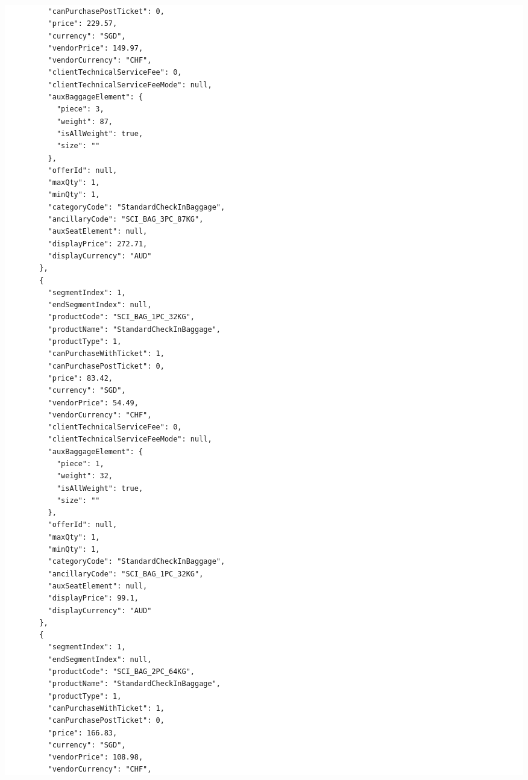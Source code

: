 ```
          "canPurchasePostTicket": 0,
          "price": 229.57,
          "currency": "SGD",
          "vendorPrice": 149.97,
          "vendorCurrency": "CHF",
          "clientTechnicalServiceFee": 0,
          "clientTechnicalServiceFeeMode": null,
          "auxBaggageElement": {
            "piece": 3,
            "weight": 87,
            "isAllWeight": true,
            "size": ""
          },
          "offerId": null,
          "maxQty": 1,
          "minQty": 1,
          "categoryCode": "StandardCheckInBaggage",
          "ancillaryCode": "SCI_BAG_3PC_87KG",
          "auxSeatElement": null,
          "displayPrice": 272.71,
          "displayCurrency": "AUD"
        },
        {
          "segmentIndex": 1,
          "endSegmentIndex": null,
          "productCode": "SCI_BAG_1PC_32KG",
          "productName": "StandardCheckInBaggage",
          "productType": 1,
          "canPurchaseWithTicket": 1,
          "canPurchasePostTicket": 0,
          "price": 83.42,
          "currency": "SGD",
          "vendorPrice": 54.49,
          "vendorCurrency": "CHF",
          "clientTechnicalServiceFee": 0,
          "clientTechnicalServiceFeeMode": null,
          "auxBaggageElement": {
            "piece": 1,
            "weight": 32,
            "isAllWeight": true,
            "size": ""
          },
          "offerId": null,
          "maxQty": 1,
          "minQty": 1,
          "categoryCode": "StandardCheckInBaggage",
          "ancillaryCode": "SCI_BAG_1PC_32KG",
          "auxSeatElement": null,
          "displayPrice": 99.1,
          "displayCurrency": "AUD"
        },
        {
          "segmentIndex": 1,
          "endSegmentIndex": null,
          "productCode": "SCI_BAG_2PC_64KG",
          "productName": "StandardCheckInBaggage",
          "productType": 1,
          "canPurchaseWithTicket": 1,
          "canPurchasePostTicket": 0,
          "price": 166.83,
          "currency": "SGD",
          "vendorPrice": 108.98,
          "vendorCurrency": "CHF",
```